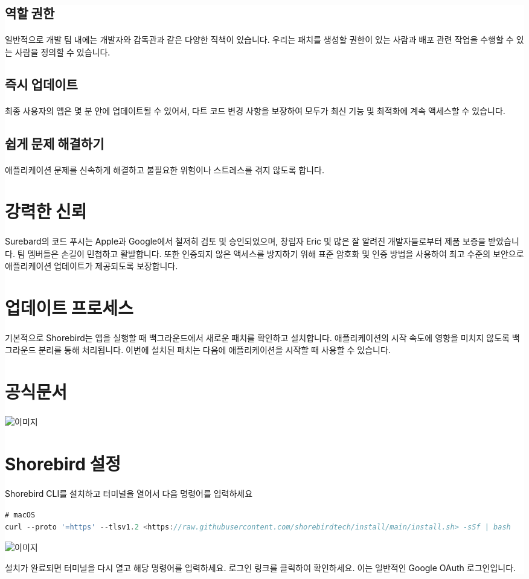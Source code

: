 
<div class="content-ad"></div>

## 역할 권한

일반적으로 개발 팀 내에는 개발자와 감독관과 같은 다양한 직책이 있습니다. 우리는 패치를 생성할 권한이 있는 사람과 배포 관련 작업을 수행할 수 있는 사람을 정의할 수 있습니다.

## 즉시 업데이트

최종 사용자의 앱은 몇 분 안에 업데이트될 수 있어서, 다트 코드 변경 사항을 보장하여 모두가 최신 기능 및 최적화에 계속 액세스할 수 있습니다.

<div class="content-ad"></div>

## 쉽게 문제 해결하기

애플리케이션 문제를 신속하게 해결하고 불필요한 위험이나 스트레스를 겪지 않도록 합니다.

# 강력한 신뢰

Surebard의 코드 푸시는 Apple과 Google에서 철저히 검토 및 승인되었으며, 창립자 Eric 및 많은 잘 알려진 개발자들로부터 제품 보증을 받았습니다. 팀 멤버들은 손길이 민첩하고 활발합니다. 또한 인증되지 않은 액세스를 방지하기 위해 표준 암호화 및 인증 방법을 사용하여 최고 수준의 보안으로 애플리케이션 업데이트가 제공되도록 보장합니다.

<div class="content-ad"></div>

# 업데이트 프로세스

기본적으로 Shorebird는 앱을 실행할 때 백그라운드에서 새로운 패치를 확인하고 설치합니다. 애플리케이션의 시작 속도에 영향을 미치지 않도록 백그라운드 분리를 통해 처리됩니다. 이번에 설치된 패치는 다음에 애플리케이션을 시작할 때 사용할 수 있습니다.

# 공식문서

![이미지](/assets/img/2024-07-09-HowtoimplementShorebirdCodePushinFlutter_2.png)

<div class="content-ad"></div>

# Shorebird 설정

Shorebird CLI를 설치하고 터미널을 열어서 다음 명령어를 입력하세요

```js
# macOS
curl --proto '=https' --tlsv1.2 <https://raw.githubusercontent.com/shorebirdtech/install/main/install.sh> -sSf | bash
``` 

![이미지](/assets/img/2024-07-09-HowtoimplementShorebirdCodePushinFlutter_3.png)

<div class="content-ad"></div>

설치가 완료되면 터미널을 다시 열고 해당 명령어를 입력하세요. 로그인 링크를 클릭하여 확인하세요. 이는 일반적인 Google OAuth 로그인입니다.
